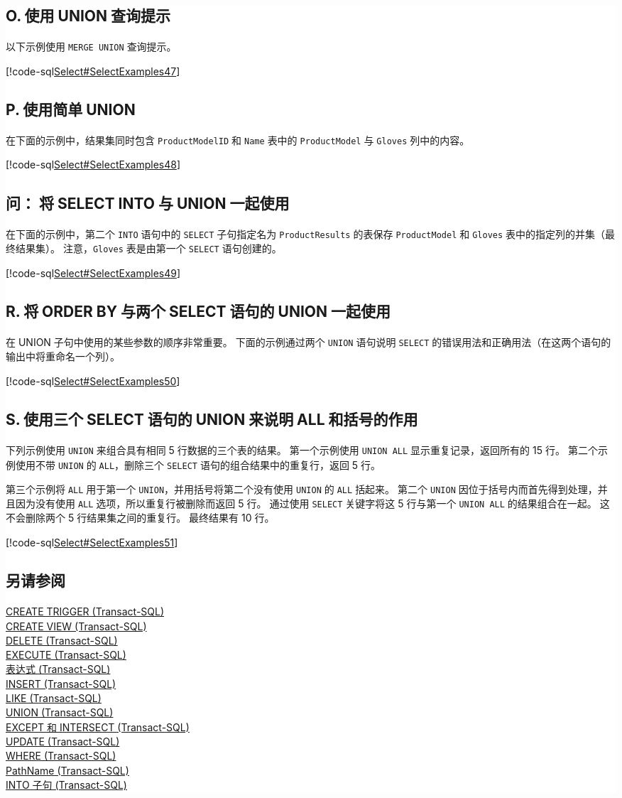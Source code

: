 ## <a name="o-using-the-union-query-hint"></a>O. 使用 UNION 查询提示  
 以下示例使用 `MERGE UNION` 查询提示。  
  
 [!code-sql[Select#SelectExamples47](../../t-sql/queries/codesnippet/tsql/select-examples-transact_25.sql)]  
  
## <a name="p-using-a-simple-union"></a>P. 使用简单 UNION  
 在下面的示例中，结果集同时包含 `ProductModelID` 和 `Name` 表中的 `ProductModel` 与 `Gloves` 列中的内容。  
  
 [!code-sql[Select#SelectExamples48](../../t-sql/queries/codesnippet/tsql/select-examples-transact_26.sql)]  
  
## <a name="q-using-select-into-with-union"></a>问： 将 SELECT INTO 与 UNION 一起使用  
 在下面的示例中，第二个 `INTO` 语句中的 `SELECT` 子句指定名为 `ProductResults` 的表保存 `ProductModel` 和 `Gloves` 表中的指定列的并集（最终结果集）。 注意，`Gloves` 表是由第一个 `SELECT` 语句创建的。  
  
 [!code-sql[Select#SelectExamples49](../../t-sql/queries/codesnippet/tsql/select-examples-transact_27.sql)]  
  
## <a name="r-using-union-of-two-select-statements-with-order-by"></a>R. 将 ORDER BY 与两个 SELECT 语句的 UNION 一起使用  
 在 UNION 子句中使用的某些参数的顺序非常重要。 下面的示例通过两个 `UNION` 语句说明 `SELECT` 的错误用法和正确用法（在这两个语句的输出中将重命名一个列）。  
  
 [!code-sql[Select#SelectExamples50](../../t-sql/queries/codesnippet/tsql/select-examples-transact_28.sql)]  
  
## <a name="s-using-union-of-three-select-statements-to-show-the-effects-of-all-and-parentheses"></a>S. 使用三个 SELECT 语句的 UNION 来说明 ALL 和括号的作用  
 下列示例使用 `UNION` 来组合具有相同 5 行数据的三个表的结果。 第一个示例使用 `UNION ALL` 显示重复记录，返回所有的 15 行。 第二个示例使用不带 `UNION` 的 `ALL`，删除三个 `SELECT` 语句的组合结果中的重复行，返回 5 行。  
  
 第三个示例将 `ALL` 用于第一个 `UNION`，并用括号将第二个没有使用 `UNION` 的 `ALL` 括起来。 第二个 `UNION` 因位于括号内而首先得到处理，并且因为没有使用 `ALL` 选项，所以重复行被删除而返回 5 行。 通过使用 `SELECT` 关键字将这 5 行与第一个 `UNION ALL` 的结果组合在一起。 这不会删除两个 5 行结果集之间的重复行。 最终结果有 10 行。  
  
 [!code-sql[Select#SelectExamples51](../../t-sql/queries/codesnippet/tsql/select-examples-transact_29.sql)]  
  
## <a name="see-also"></a>另请参阅  
 [CREATE TRIGGER (Transact-SQL)](../../t-sql/statements/create-trigger-transact-sql.md)   
 [CREATE VIEW (Transact-SQL)](../../t-sql/statements/create-view-transact-sql.md)   
 [DELETE (Transact-SQL)](../../t-sql/statements/delete-transact-sql.md)   
 [EXECUTE (Transact-SQL)](../../t-sql/language-elements/execute-transact-sql.md)   
 [表达式 (Transact-SQL)](../../t-sql/language-elements/expressions-transact-sql.md)   
 [INSERT (Transact-SQL)](../../t-sql/statements/insert-transact-sql.md)   
 [LIKE (Transact-SQL)](../../t-sql/language-elements/like-transact-sql.md)   
 [UNION (Transact-SQL)](../../t-sql/language-elements/set-operators-union-transact-sql.md)   
 [EXCEPT 和 INTERSECT (Transact-SQL)](../../t-sql/language-elements/set-operators-except-and-intersect-transact-sql.md)   
 [UPDATE (Transact-SQL)](../../t-sql/queries/update-transact-sql.md)   
 [WHERE (Transact-SQL)](../../t-sql/queries/where-transact-sql.md)   
 [PathName (Transact-SQL)](../../relational-databases/system-functions/pathname-transact-sql.md)   
 [INTO 子句 (Transact-SQL)](../../t-sql/queries/select-into-clause-transact-sql.md)  
  
  
